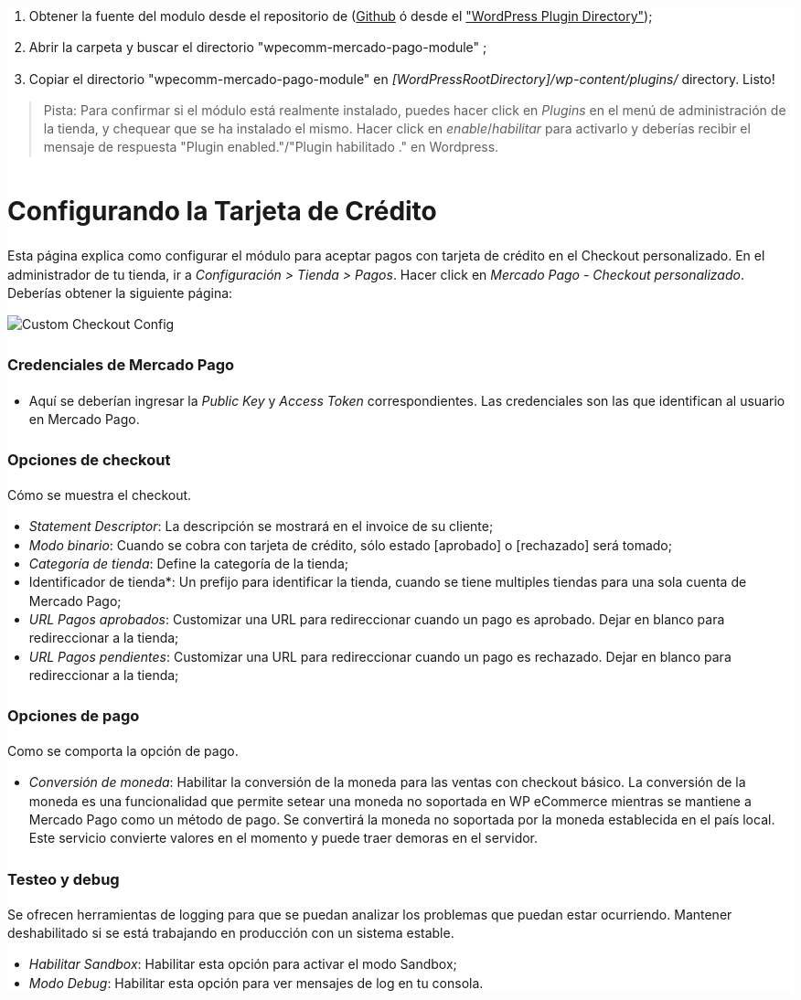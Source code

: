 1. Obtener la fuente del modulo desde el repositorio de (<a href="https://github.com/mercadopago/cart-wp-commerce/archive/master.zip">Github</a> ó desde el <a href="https://br.wordpress.org/plugins/wpecomm-mercado-pago-module/">"WordPress Plugin Directory"</a>);

2. Abrir la carpeta y buscar el directorio "wpecomm-mercado-pago-module" ;

3. Copiar el directorio "wpecomm-mercado-pago-module" en *[WordPressRootDirectory]/wp-content/plugins/* directory. Listo!

> Pista: Para confirmar si el módulo está realmente instalado, puedes hacer click en *Plugins* en el menú de administración de la tienda, y chequear que se ha instalado el mismo. Hacer click en *enable*/*habilitar* para activarlo y deberías recibir el mensaje de respuesta "Plugin enabled."/"Plugin habilitado ." en Wordpress.

# Configurando la Tarjeta de Crédito
Esta página explica como configurar el módulo para aceptar pagos con tarjeta de crédito en el Checkout personalizado. En el administrador de tu tienda, ir a *Configuración > Tienda > Pagos*. Hacer click en *Mercado Pago - Checkout personalizado*. Deberías obtener la siguiente página:

![Custom Checkout Config](/images/wp-ecommerce-custom_config_screenshot.png)

### Credenciales de Mercado Pago
  * Aquí se deberían ingresar la *Public Key* y *Access Token* correspondientes. Las credenciales son las que identifican al usuario en Mercado Pago.

### Opciones de checkout
Cómo se muestra el checkout.
  * *Statement Descriptor*: La descripción se mostrará en el invoice de su cliente;
  * *Modo binario*: Cuando se cobra con tarjeta de crédito, sólo estado [aprobado] o [rechazado] será tomado;
  * *Categoría de tienda*: Define la categoría de la tienda;
  * Identificador de tienda*: Un prefijo para identificar la tienda, cuando se tiene multiples tiendas para una sola cuenta de Mercado Pago;
  * *URL Pagos aprobados*: Customizar una URL para redireccionar cuando un pago es aprobado. Dejar en blanco para redireccionar a la tienda;
  * *URL Pagos pendientes*: Customizar una URL para redireccionar cuando un pago es rechazado. Dejar en blanco para redireccionar a la tienda;

### Opciones de pago
Como se comporta la opción de pago.
  * *Conversión de moneda*: Habilitar la conversión de la moneda para las ventas con checkout básico. La conversión de la moneda es una funcionalidad que permite setear una moneda no soportada en WP eCommerce mientras se mantiene a Mercado Pago como un método de pago. Se convertirá la moneda no soportada por la moneda establecida en el país local. Este servicio convierte valores en el momento y puede traer demoras en el servidor.

### Testeo y debug
Se ofrecen herramientas de logging para que se puedan analizar los problemas que puedan estar ocurriendo. Mantener deshabilitado si se está trabajando en producción con un sistema estable.
  * *Habilitar Sandbox*: Habilitar esta opción para activar el modo Sandbox;
  * *Modo Debug*: Habilitar esta opción para ver mensajes de log en tu consola.
